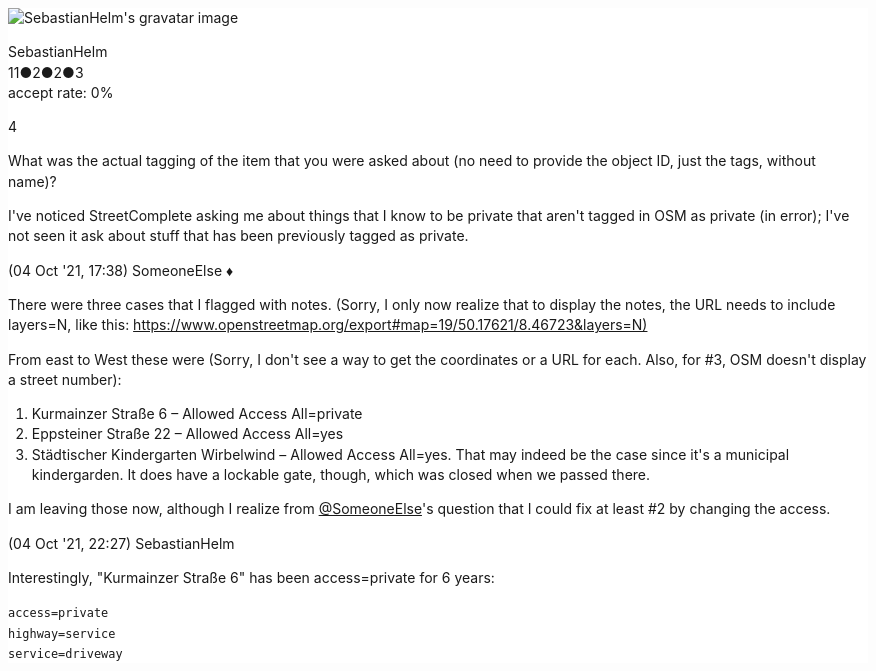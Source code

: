 <img src="https://secure.gravatar.com/avatar/1dad5aa5053eb5246f213105a2b1fbf3?s=32&amp;d=identicon&amp;r=g" class="gravatar" width="32" height="32" alt="SebastianHelm&#39;s gravatar image" />
<p><span>SebastianHelm</span><br />
<span class="score" title="11 reputation points">11</span><span title="2 badges"><span class="badge1">●</span><span class="badgecount">2</span></span><span title="2 badges"><span class="silver">●</span><span class="badgecount">2</span></span><span title="3 badges"><span class="bronze">●</span><span class="badgecount">3</span></span><br />
<span class="accept_rate" title="Rate of the user&#39;s accepted answers">accept rate:</span> <span title="SebastianHelm has no accepted answers">0%</span></p>
</div>
</div>
<div id="comments-container-82027" class="comments-container">
<span id="82028"></span>
<div id="comment-82028" class="comment">
<div id="post-82028-score" class="comment-score">
4
</div>
<div class="comment-text">
<p>What was the actual tagging of the item that you were asked about (no need to provide the object ID, just the tags, without name)?</p>
<p>I've noticed StreetComplete asking me about things that I know to be private that aren't tagged in OSM as private (in error); I've not seen it ask about stuff that has been previously tagged as private.</p>
</div>
<div id="comment-82028-info" class="comment-info">
<span class="comment-age">(04 Oct '21, 17:38)</span> <span class="comment-user userinfo">SomeoneElse ♦</span>
</div>
</div>
<span id="82032"></span>
<div id="comment-82032" class="comment">
<div id="post-82032-score" class="comment-score">
&#10;</div>
<div class="comment-text">
<p>There were three cases that I flagged with notes. (Sorry, I only now realize that to display the notes, the URL needs to include layers=N, like this: <a href="https://www.openstreetmap.org/export#map=19/50.17621/8.46723&amp;layers=N)">https://www.openstreetmap.org/export#map=19/50.17621/8.46723&amp;layers=N)</a></p>
<p>From east to West these were (Sorry, I don't see a way to get the coordinates or a URL for each. Also, for #3, OSM doesn't display a street number):</p>
<ol>
<li>Kurmainzer Straße 6 – Allowed Access All=private</li>
<li>Eppsteiner Straße 22 – Allowed Access All=yes</li>
<li>Städtischer Kindergarten Wirbelwind – Allowed Access All=yes. That may indeed be the case since it's a municipal kindergarden. It does have a lockable gate, though, which was closed when we passed there.</li>
</ol>
<p>I am leaving those now, although I realize from <a href="https://help.openstreetmap.org/users/387/someoneelse">@SomeoneElse</a>'s question that I could fix at least #2 by changing the access.</p>
</div>
<div id="comment-82032-info" class="comment-info">
<span class="comment-age">(04 Oct '21, 22:27)</span> <span class="comment-user userinfo">SebastianHelm</span>
</div>
</div>
<span id="82033"></span>
<div id="comment-82033" class="comment">
<div id="post-82033-score" class="comment-score">
&#10;</div>
<div class="comment-text">
<p>Interestingly, "Kurmainzer Straße 6" has been access=private for 6 years:</p>
<pre><code>access=private
highway=service
service=driveway</code></pre>